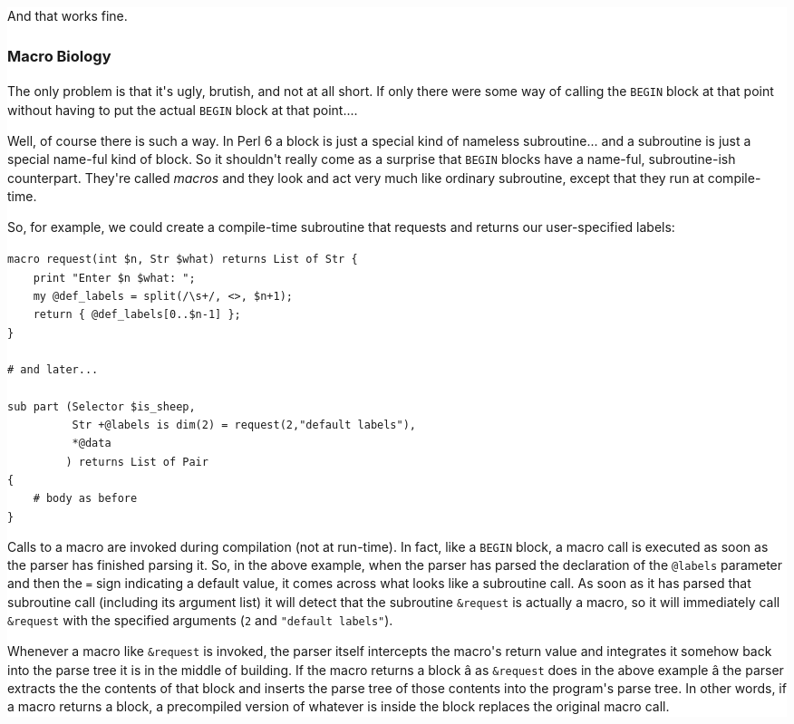 And that works fine.

### Macro Biology

The only problem is that it's ugly, brutish, and not at all short. If
only there were some way of calling the `BEGIN` block at that point
without having to put the actual `BEGIN` block at that point....

Well, of course there is such a way. In Perl 6 a block is just a special
kind of nameless subroutine... and a subroutine is just a special
name-ful kind of block. So it shouldn't really come as a surprise that
`BEGIN` blocks have a name-ful, subroutine-ish counterpart. They're
called *macros* and they look and act very much like ordinary
subroutine, except that they run at compile-time.

So, for example, we could create a compile-time subroutine that requests
and returns our user-specified labels:

    macro request(int $n, Str $what) returns List of Str {
        print "Enter $n $what: ";
        my @def_labels = split(/\s+/, <>, $n+1);
        return { @def_labels[0..$n-1] };
    }

    # and later...

    sub part (Selector $is_sheep,
              Str +@labels is dim(2) = request(2,"default labels"),
              *@data
             ) returns List of Pair
    {
        # body as before
    }

Calls to a macro are invoked during compilation (not at run-time). In
fact, like a `BEGIN` block, a macro call is executed as soon as the
parser has finished parsing it. So, in the above example, when the
parser has parsed the declaration of the `@labels` parameter and then
the `=` sign indicating a default value, it comes across what looks like
a subroutine call. As soon as it has parsed that subroutine call
(including its argument list) it will detect that the subroutine
`&request` is actually a macro, so it will immediately call `&request`
with the specified arguments (`2` and `"default labels"`).

Whenever a macro like `&request` is invoked, the parser itself
intercepts the macro's return value and integrates it somehow back into
the parse tree it is in the middle of building. If the macro returns a
block â as `&request` does in the above example â the parser extracts
the the contents of that block and inserts the parse tree of those
contents into the program's parse tree. In other words, if a macro
returns a block, a precompiled version of whatever is inside the block
replaces the original macro call.
